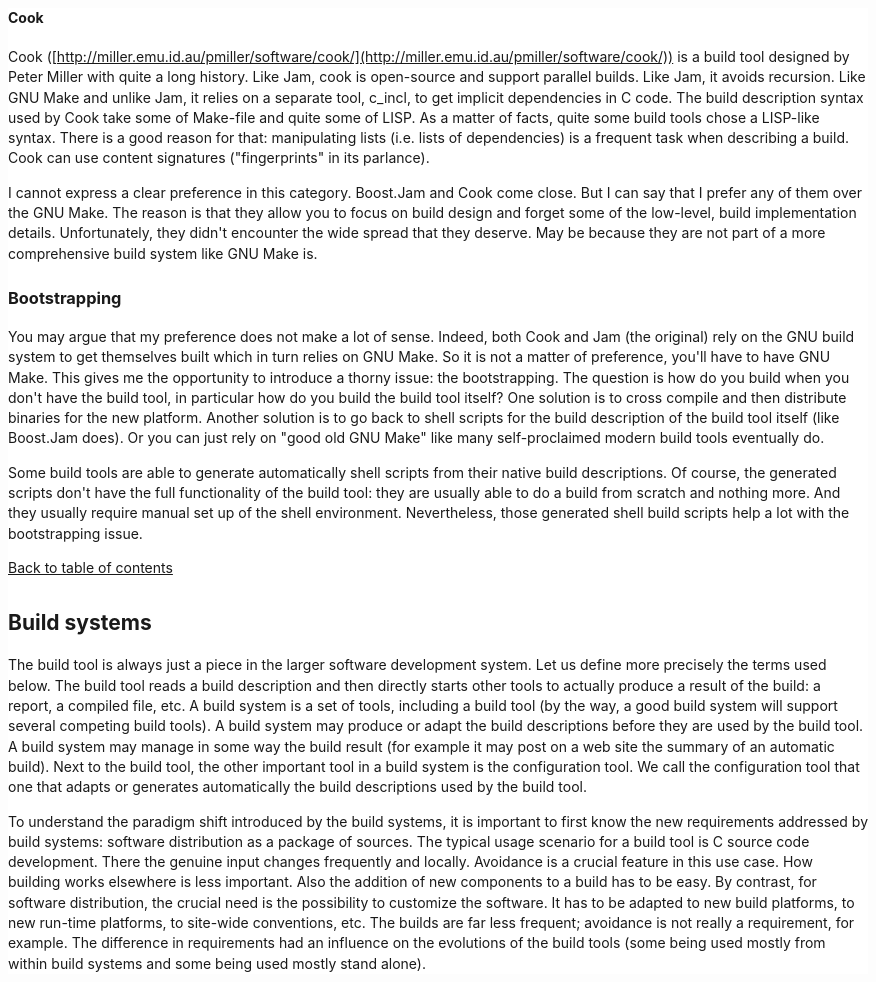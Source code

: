 
#### Cook

Cook ([http://miller.emu.id.au/pmiller/software/cook/](http://miller.emu.id.au/pmiller/software/cook/)) is a build tool designed by Peter Miller with quite a long history.  Like Jam, cook is open-source and support parallel builds. Like Jam, it avoids recursion. Like GNU Make and unlike Jam, it relies on a separate tool, c_incl, to get implicit dependencies in C code. The build description syntax used by Cook take some of Make-file and quite some of LISP.  As a matter of facts, quite some build tools chose a LISP-like syntax. There is a good reason for that: manipulating lists (i.e. lists of dependencies) is a frequent task when describing a build. Cook can use content signatures ("fingerprints" in its parlance). 

I cannot express a clear preference in this category. Boost.Jam and Cook come close. But I can say that I prefer any of them over the GNU Make. The reason is that they allow you to focus on build design and forget some of the low-level, build implementation details. Unfortunately, they didn't encounter the wide spread that they deserve. May be because they are not part of a more comprehensive build system like GNU Make is. 


### Bootstrapping

You may argue that my preference does not make a lot of sense.  Indeed, both Cook and Jam (the original) rely on the GNU build system to get themselves built which in turn relies on GNU Make.  So it is not a matter of preference, you'll have to have GNU Make.  This gives me the opportunity to introduce a thorny issue: the bootstrapping.  The question is how do you build when you don't have the build tool, in particular how do you build the build tool itself? One solution is to cross compile and then distribute binaries for the new platform.  Another solution is to go back to shell scripts for the build description of the build tool itself (like Boost.Jam does).  Or you can just rely on "good old GNU Make" like many self-proclaimed modern build tools eventually do. 

Some build tools are able to generate automatically shell scripts from their native build descriptions. Of course, the generated scripts don't have the full functionality of the build tool: they are usually able to do a build from scratch and nothing more. And they usually require manual set up of the shell environment. Nevertheless, those generated shell build scripts help a lot with the bootstrapping issue. 

[Back to table of contents](FromMakeToScons) 


## Build systems

The build tool is always just a piece in the larger software development system. Let us define more precisely the terms used below. The build tool reads a build description and then directly starts other tools to actually produce a result of the build: a report, a compiled file, etc. A build system is a set of tools, including a build tool (by the way, a good build system will support several competing build tools).  A build system may produce or adapt the build descriptions before they are used by the build tool.  A build system may manage in some way the build result (for example it may post on a web site the summary of an automatic build). Next to the build tool, the other important tool in a build system is the configuration tool. We call the configuration tool that one that adapts or generates automatically the build descriptions used by the build tool. 

To understand the paradigm shift introduced by the build systems, it is important to first know the new requirements addressed by build systems: software distribution as a package of sources. The typical usage scenario for a build tool is C source code development. There the genuine input changes frequently and locally. Avoidance is a crucial feature in this use case. How building works elsewhere is less important. Also the addition of new components to a build has to be easy. By contrast, for software distribution, the crucial need is the possibility to customize the software. It has to be adapted to new build platforms, to new run-time platforms, to site-wide conventions, etc. The builds are far less frequent; avoidance is not really a requirement, for example. The difference in requirements had an influence on the evolutions of the build tools (some being used mostly from within build systems and some being used mostly stand alone). 

